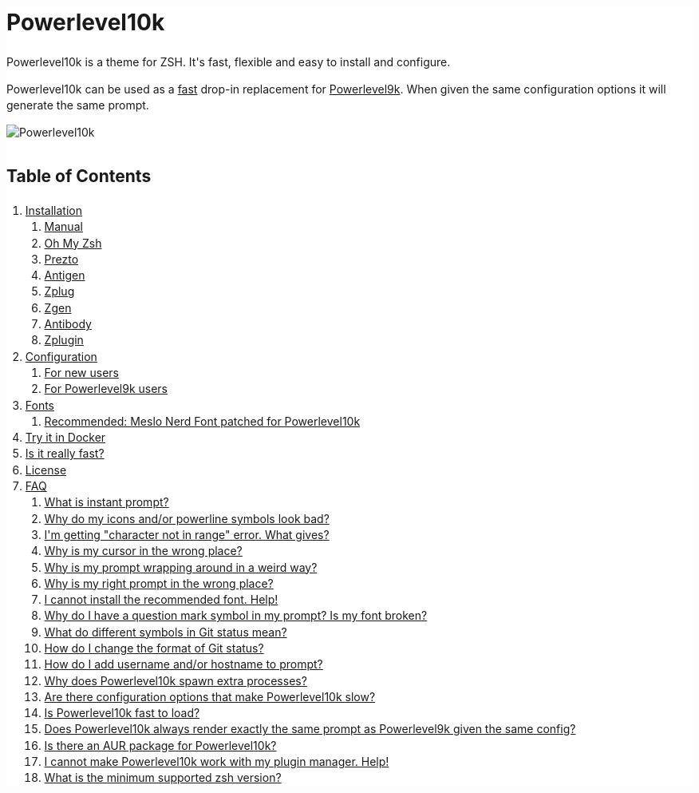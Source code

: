 # Powerlevel10k

Powerlevel10k is a theme for ZSH. It's fast, flexible and easy to install and configure.

Powerlevel10k can be used as a [fast](#is-it-really-fast) drop-in replacement for
[Powerlevel9k](https://github.com/bhilburn/powerlevel9k). When given the same configuration options
it will generate the same prompt.

![Powerlevel10k](https://raw.githubusercontent.com/romkatv/powerlevel10k/master/powerlevel10k.png)

## Table of Contents

1. [Installation](#installation)
   1. [Manual](#manual)
   1. [Oh My Zsh](#oh-my-zsh)
   1. [Prezto](#prezto)
   1. [Antigen](#antigen)
   1. [Zplug](#zplug)
   1. [Zgen](#zgen)
   1. [Antibody](#antibody)
   1. [Zplugin](#zplugin)
1. [Configuration](#configuration)
   1. [For new users](#for-new-users)
   1. [For Powerlevel9k users](#for-powerlevel9k-users)
1. [Fonts](#fonts)
   1. [Recommended: Meslo Nerd Font patched for Powerlevel10k](#recommended-meslo-nerd-font-patched-for-powerlevel10k)
1. [Try it in Docker](#try-it-in-docker)
1. [Is it really fast?](#is-it-really-fast)
1. [License](#license)
1. [FAQ](#faq)
   1. [What is instant prompt?](#what-is-instant-prompt)
   1. [Why do my icons and/or powerline symbols look bad?](#why-do-my-icons-andor-powerline-symbols-look-bad)
   1. [I'm getting "character not in range" error. What gives?](#im-getting-character-not-in-range-error-what-gives)
   1. [Why is my cursor in the wrong place?](#why-is-my-cursor-in-the-wrong-place)
   1. [Why is my prompt wrapping around in a weird way?](#why-is-my-prompt-wrapping-around-in-a-weird-way)
   1. [Why is my right prompt in the wrong place?](#why-is-my-right-prompt-in-the-wrong-place)
   1. [I cannot install the recommended font. Help!](#i-cannot-install-the-recommended-font-help)
   1. [Why do I have a question mark symbol in my prompt? Is my font broken?](#why-do-i-have-a-question-mark-symbol-in-my-prompt-is-my-font-broken)
   1. [What do different symbols in Git status mean?](#what-do-different-symbols-in-git-status-mean)
   1. [How do I change the format of Git status?](#how-do-i-change-the-format-of-git-status)
   1. [How do I add username and/or hostname to prompt?](#how-do-i-add-username-andor-hostname-to-prompt)
   1. [Why does Powerlevel10k spawn extra processes?](#why-does-powerlevel10k-spawn-extra-processes)
   1. [Are there configuration options that make Powerlevel10k slow?](#are-there-configuration-options-that-make-powerlevel10k-slow)
   1. [Is Powerlevel10k fast to load?](#is-powerlevel10k-fast-to-load)
   1. [Does Powerlevel10k always render exactly the same prompt as Powerlevel9k given the same config?](#does-powerlevel10k-always-render-exactly-the-same-prompt-as-powerlevel9k-given-the-same-config)
   1. [Is there an AUR package for Powerlevel10k?](#is-there-an-aur-package-for-powerlevel10k)
   1. [I cannot make Powerlevel10k work with my plugin manager. Help!](#i-cannot-make-powerlevel10k-work-with-my-plugin-manager-help)
   1. [What is the minimum supported zsh version?](#what-is-the-minimum-supported-zsh-version)
